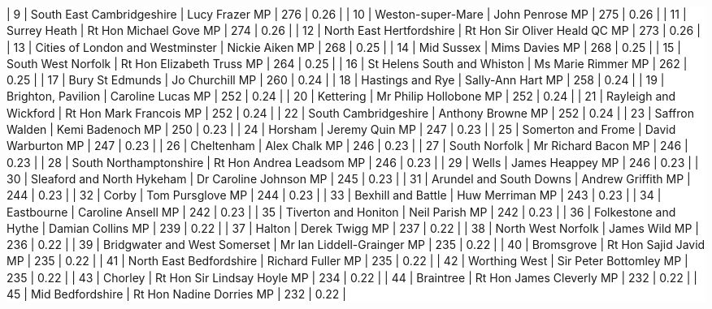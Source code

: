 | 9 | South East Cambridgeshire | Lucy Frazer MP | 276 | 0.26 |
| 10 | Weston-super-Mare | John Penrose MP | 275 | 0.26 |
| 11 | Surrey Heath | Rt Hon Michael Gove MP | 274 | 0.26 |
| 12 | North East Hertfordshire | Rt Hon Sir Oliver Heald QC MP | 273 | 0.26 |
| 13 | Cities of London and Westminster | Nickie Aiken MP | 268 | 0.25 |
| 14 | Mid Sussex | Mims Davies MP | 268 | 0.25 |
| 15 | South West Norfolk | Rt Hon Elizabeth Truss MP | 264 | 0.25 |
| 16 | St Helens South and Whiston | Ms Marie Rimmer MP | 262 | 0.25 |
| 17 | Bury St Edmunds | Jo Churchill MP | 260 | 0.24 |
| 18 | Hastings and Rye | Sally-Ann Hart MP | 258 | 0.24 |
| 19 | Brighton, Pavilion | Caroline Lucas MP | 252 | 0.24 |
| 20 | Kettering | Mr Philip Hollobone MP | 252 | 0.24 |
| 21 | Rayleigh and Wickford | Rt Hon Mark Francois MP | 252 | 0.24 |
| 22 | South Cambridgeshire | Anthony Browne MP | 252 | 0.24 |
| 23 | Saffron Walden | Kemi Badenoch MP | 250 | 0.23 |
| 24 | Horsham | Jeremy Quin MP | 247 | 0.23 |
| 25 | Somerton and Frome | David Warburton MP | 247 | 0.23 |
| 26 | Cheltenham | Alex Chalk MP | 246 | 0.23 |
| 27 | South Norfolk | Mr Richard Bacon MP | 246 | 0.23 |
| 28 | South Northamptonshire | Rt Hon Andrea Leadsom MP | 246 | 0.23 |
| 29 | Wells | James Heappey MP | 246 | 0.23 |
| 30 | Sleaford and North Hykeham | Dr Caroline Johnson MP | 245 | 0.23 |
| 31 | Arundel and South Downs | Andrew Griffith MP | 244 | 0.23 |
| 32 | Corby | Tom Pursglove MP | 244 | 0.23 |
| 33 | Bexhill and Battle | Huw Merriman MP | 243 | 0.23 |
| 34 | Eastbourne | Caroline Ansell MP | 242 | 0.23 |
| 35 | Tiverton and Honiton | Neil Parish MP | 242 | 0.23 |
| 36 | Folkestone and Hythe | Damian Collins MP | 239 | 0.22 |
| 37 | Halton | Derek Twigg MP | 237 | 0.22 |
| 38 | North West Norfolk | James Wild MP | 236 | 0.22 |
| 39 | Bridgwater and West Somerset | Mr Ian Liddell-Grainger MP | 235 | 0.22 |
| 40 | Bromsgrove | Rt Hon Sajid Javid MP | 235 | 0.22 |
| 41 | North East Bedfordshire | Richard Fuller MP | 235 | 0.22 |
| 42 | Worthing West | Sir Peter Bottomley MP | 235 | 0.22 |
| 43 | Chorley | Rt Hon Sir Lindsay Hoyle MP | 234 | 0.22 |
| 44 | Braintree | Rt Hon James Cleverly MP | 232 | 0.22 |
| 45 | Mid Bedfordshire | Rt Hon Nadine Dorries MP | 232 | 0.22 |